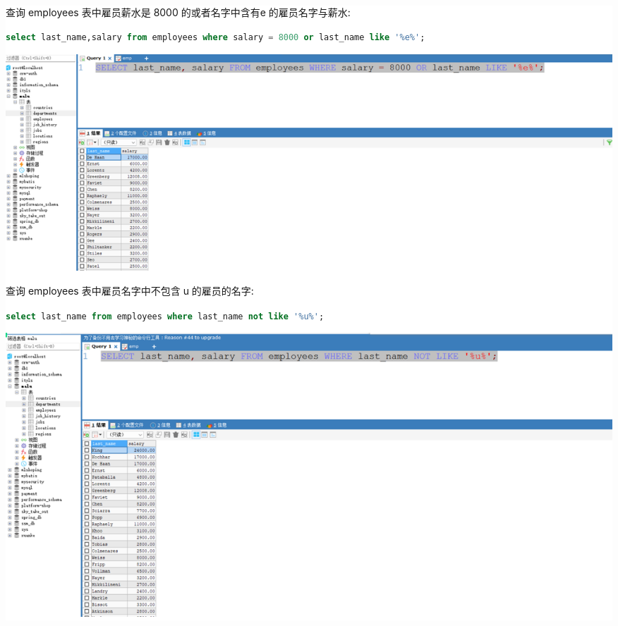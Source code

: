 查询 employees 表中雇员薪水是 8000 的或者名字中含有e 的雇员名字与薪水:

```sql
select last_name,salary from employees where salary = 8000 or last_name like '%e%';
```

![1718093135270](./assets/1718093135270.png)



查询 employees 表中雇员名字中不包含 u 的雇员的名字:

```sql
select last_name from employees where last_name not like '%u%';
```

![1718093185960](./assets/1718093185960.png)

